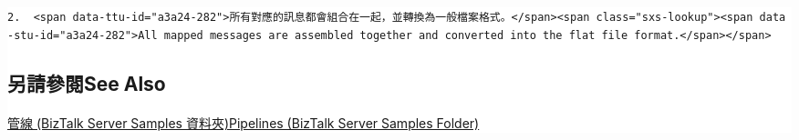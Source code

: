     2.  <span data-ttu-id="a3a24-282">所有對應的訊息都會組合在一起，並轉換為一般檔案格式。</span><span class="sxs-lookup"><span data-stu-id="a3a24-282">All mapped messages are assembled together and converted into the flat file format.</span></span>  
  
## <a name="see-also"></a><span data-ttu-id="a3a24-283">另請參閱</span><span class="sxs-lookup"><span data-stu-id="a3a24-283">See Also</span></span>  
 [<span data-ttu-id="a3a24-284">管線 (BizTalk Server Samples 資料夾)</span><span class="sxs-lookup"><span data-stu-id="a3a24-284">Pipelines (BizTalk Server Samples Folder)</span></span>](../core/pipelines-biztalk-server-samples-folder.md)